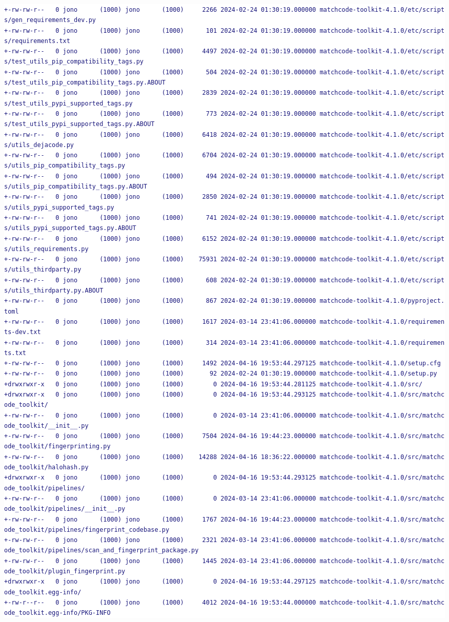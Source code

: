 ```diff
+-rw-rw-r--   0 jono      (1000) jono      (1000)     2266 2024-02-24 01:30:19.000000 matchcode-toolkit-4.1.0/etc/scripts/gen_requirements_dev.py
+-rw-rw-r--   0 jono      (1000) jono      (1000)      101 2024-02-24 01:30:19.000000 matchcode-toolkit-4.1.0/etc/scripts/requirements.txt
+-rw-rw-r--   0 jono      (1000) jono      (1000)     4497 2024-02-24 01:30:19.000000 matchcode-toolkit-4.1.0/etc/scripts/test_utils_pip_compatibility_tags.py
+-rw-rw-r--   0 jono      (1000) jono      (1000)      504 2024-02-24 01:30:19.000000 matchcode-toolkit-4.1.0/etc/scripts/test_utils_pip_compatibility_tags.py.ABOUT
+-rw-rw-r--   0 jono      (1000) jono      (1000)     2839 2024-02-24 01:30:19.000000 matchcode-toolkit-4.1.0/etc/scripts/test_utils_pypi_supported_tags.py
+-rw-rw-r--   0 jono      (1000) jono      (1000)      773 2024-02-24 01:30:19.000000 matchcode-toolkit-4.1.0/etc/scripts/test_utils_pypi_supported_tags.py.ABOUT
+-rw-rw-r--   0 jono      (1000) jono      (1000)     6418 2024-02-24 01:30:19.000000 matchcode-toolkit-4.1.0/etc/scripts/utils_dejacode.py
+-rw-rw-r--   0 jono      (1000) jono      (1000)     6704 2024-02-24 01:30:19.000000 matchcode-toolkit-4.1.0/etc/scripts/utils_pip_compatibility_tags.py
+-rw-rw-r--   0 jono      (1000) jono      (1000)      494 2024-02-24 01:30:19.000000 matchcode-toolkit-4.1.0/etc/scripts/utils_pip_compatibility_tags.py.ABOUT
+-rw-rw-r--   0 jono      (1000) jono      (1000)     2850 2024-02-24 01:30:19.000000 matchcode-toolkit-4.1.0/etc/scripts/utils_pypi_supported_tags.py
+-rw-rw-r--   0 jono      (1000) jono      (1000)      741 2024-02-24 01:30:19.000000 matchcode-toolkit-4.1.0/etc/scripts/utils_pypi_supported_tags.py.ABOUT
+-rw-rw-r--   0 jono      (1000) jono      (1000)     6152 2024-02-24 01:30:19.000000 matchcode-toolkit-4.1.0/etc/scripts/utils_requirements.py
+-rw-rw-r--   0 jono      (1000) jono      (1000)    75931 2024-02-24 01:30:19.000000 matchcode-toolkit-4.1.0/etc/scripts/utils_thirdparty.py
+-rw-rw-r--   0 jono      (1000) jono      (1000)      608 2024-02-24 01:30:19.000000 matchcode-toolkit-4.1.0/etc/scripts/utils_thirdparty.py.ABOUT
+-rw-rw-r--   0 jono      (1000) jono      (1000)      867 2024-02-24 01:30:19.000000 matchcode-toolkit-4.1.0/pyproject.toml
+-rw-rw-r--   0 jono      (1000) jono      (1000)     1617 2024-03-14 23:41:06.000000 matchcode-toolkit-4.1.0/requirements-dev.txt
+-rw-rw-r--   0 jono      (1000) jono      (1000)      314 2024-03-14 23:41:06.000000 matchcode-toolkit-4.1.0/requirements.txt
+-rw-rw-r--   0 jono      (1000) jono      (1000)     1492 2024-04-16 19:53:44.297125 matchcode-toolkit-4.1.0/setup.cfg
+-rw-rw-r--   0 jono      (1000) jono      (1000)       92 2024-02-24 01:30:19.000000 matchcode-toolkit-4.1.0/setup.py
+drwxrwxr-x   0 jono      (1000) jono      (1000)        0 2024-04-16 19:53:44.281125 matchcode-toolkit-4.1.0/src/
+drwxrwxr-x   0 jono      (1000) jono      (1000)        0 2024-04-16 19:53:44.293125 matchcode-toolkit-4.1.0/src/matchcode_toolkit/
+-rw-rw-r--   0 jono      (1000) jono      (1000)        0 2024-03-14 23:41:06.000000 matchcode-toolkit-4.1.0/src/matchcode_toolkit/__init__.py
+-rw-rw-r--   0 jono      (1000) jono      (1000)     7504 2024-04-16 19:44:23.000000 matchcode-toolkit-4.1.0/src/matchcode_toolkit/fingerprinting.py
+-rw-rw-r--   0 jono      (1000) jono      (1000)    14288 2024-04-16 18:36:22.000000 matchcode-toolkit-4.1.0/src/matchcode_toolkit/halohash.py
+drwxrwxr-x   0 jono      (1000) jono      (1000)        0 2024-04-16 19:53:44.293125 matchcode-toolkit-4.1.0/src/matchcode_toolkit/pipelines/
+-rw-rw-r--   0 jono      (1000) jono      (1000)        0 2024-03-14 23:41:06.000000 matchcode-toolkit-4.1.0/src/matchcode_toolkit/pipelines/__init__.py
+-rw-rw-r--   0 jono      (1000) jono      (1000)     1767 2024-04-16 19:44:23.000000 matchcode-toolkit-4.1.0/src/matchcode_toolkit/pipelines/fingerprint_codebase.py
+-rw-rw-r--   0 jono      (1000) jono      (1000)     2321 2024-03-14 23:41:06.000000 matchcode-toolkit-4.1.0/src/matchcode_toolkit/pipelines/scan_and_fingerprint_package.py
+-rw-rw-r--   0 jono      (1000) jono      (1000)     1445 2024-03-14 23:41:06.000000 matchcode-toolkit-4.1.0/src/matchcode_toolkit/plugin_fingerprint.py
+drwxrwxr-x   0 jono      (1000) jono      (1000)        0 2024-04-16 19:53:44.297125 matchcode-toolkit-4.1.0/src/matchcode_toolkit.egg-info/
+-rw-r--r--   0 jono      (1000) jono      (1000)     4012 2024-04-16 19:53:44.000000 matchcode-toolkit-4.1.0/src/matchcode_toolkit.egg-info/PKG-INFO
```